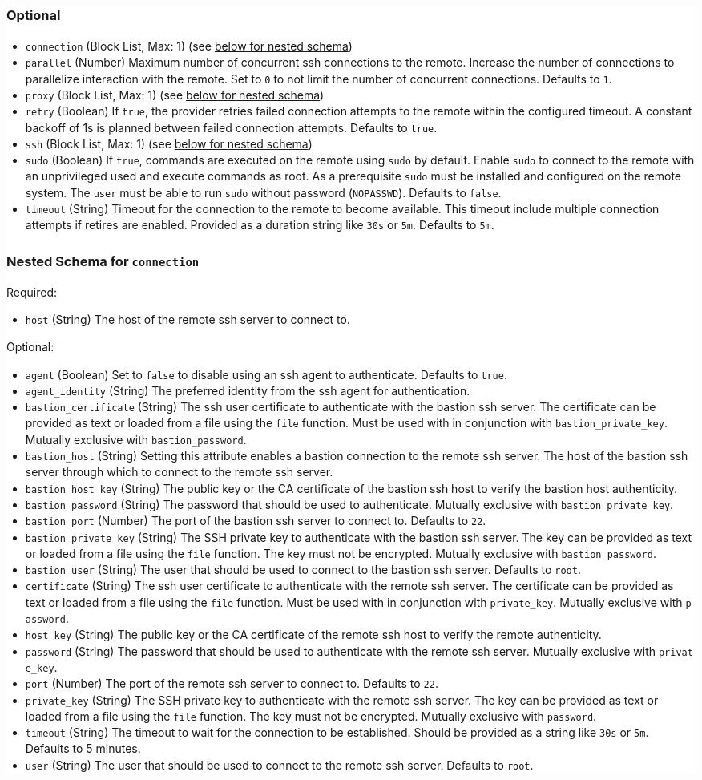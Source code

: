 ### Optional

- `connection` (Block List, Max: 1) (see [below for nested schema](#nestedblock--connection))
- `parallel` (Number) Maximum number of concurrent ssh connections to the remote. Increase the number of connections to parallelize interaction with the remote. Set to `0` to not limit the number of concurrent connections. Defaults to `1`.
- `proxy` (Block List, Max: 1) (see [below for nested schema](#nestedblock--proxy))
- `retry` (Boolean) If `true`, the provider retries failed connection attempts to the remote within the configured timeout. A constant backoff of 1s is planned between failed connection attempts. Defaults to `true`.
- `ssh` (Block List, Max: 1) (see [below for nested schema](#nestedblock--ssh))
- `sudo` (Boolean) If `true`, commands are executed on the remote using `sudo` by default. Enable `sudo` to connect to the remote with an unprivileged used and execute commands as root. As a prerequisite `sudo` must be installed and configured on the remote system. The `user` must be able to run `sudo` without password (`NOPASSWD`). Defaults to `false`.
- `timeout` (String) Timeout for the connection to the remote to become available. This timeout include multiple connection attempts if retires are enabled. Provided as a duration string like `30s` or `5m`. Defaults to `5m`.

<a id="nestedblock--connection"></a>
### Nested Schema for `connection`

Required:

- `host` (String) The host of the remote ssh server to connect to.

Optional:

- `agent` (Boolean) Set to `false` to disable using an ssh agent to authenticate. Defaults to `true`.
- `agent_identity` (String) The preferred identity from the ssh agent for authentication.
- `bastion_certificate` (String) The ssh user certificate to authenticate with the bastion ssh server. The certificate can be provided as text or loaded from a file using the `file` function. Must be used with in conjunction with `bastion_private_key`. Mutually exclusive with `bastion_password`.
- `bastion_host` (String) Setting this attribute enables a bastion connection to the remote ssh server. The host of the bastion ssh server through which to connect to the remote ssh server.
- `bastion_host_key` (String) The public key or the CA certificate of the bastion ssh host to verify the bastion host authenticity.
- `bastion_password` (String) The password that should be used to authenticate. Mutually exclusive with `bastion_private_key`.
- `bastion_port` (Number) The port of the bastion ssh server to connect to. Defaults to `22`.
- `bastion_private_key` (String) The SSH private key to authenticate with the bastion ssh server. The key can be provided as text or loaded from a file using the `file` function. The key must not be encrypted. Mutually exclusive with `bastion_password`.
- `bastion_user` (String) The user that should be used to connect to the bastion ssh server. Defaults to `root`.
- `certificate` (String) The ssh user certificate to authenticate with the remote ssh server. The certificate can be provided as text or loaded from a file using the `file` function. Must be used with in conjunction with `private_key`. Mutually exclusive with `password`.
- `host_key` (String) The public key or the CA certificate of the remote ssh host to verify the remote authenticity.
- `password` (String) The password that should be used to authenticate with the remote ssh server. Mutually exclusive with `private_key`.
- `port` (Number) The port of the remote ssh server to connect to. Defaults to `22`.
- `private_key` (String) The SSH private key to authenticate with the remote ssh server. The key can be provided as text or loaded from a file using the `file` function. The key must not be encrypted. Mutually exclusive with `password`.
- `timeout` (String) The timeout to wait for the connection to be established. Should be provided as a string like `30s` or `5m`. Defaults to 5 minutes.
- `user` (String) The user that should be used to connect to the remote ssh server. Defaults to `root`.
